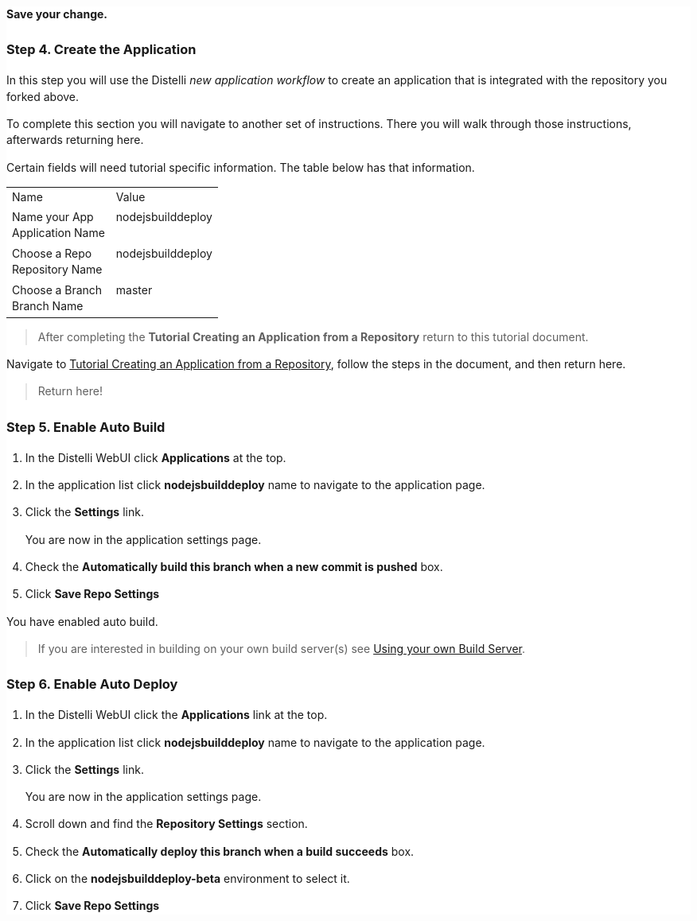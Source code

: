 ```
```

**Save your change.**

### Step 4. Create the Application

In this step you will use the Distelli *new application workflow* to create an application that is integrated with the repository you forked above.

To complete this section you will navigate to another set of instructions. There you will walk through those instructions, afterwards returning here.

Certain fields will need tutorial specific information. The table below has that information.

<table>
  <tr><td>Name</td><td>Value</td></tr>
  <tr><td>Name your App<br>Application Name</td><td>nodejsbuilddeploy</td></tr>
  <tr><td>Choose a Repo<br>Repository Name</td><td>nodejsbuilddeploy</td></tr>
  <tr><td>Choose a Branch<br>Branch Name</td><td>master</td></tr>
</table>


> After completing the **Tutorial Creating an Application from a Repository** return to this tutorial document.

Navigate to <a href="http://docs.distelli.com/docs/tutorial-creating-an-application-from-a-repository" target="_blank">Tutorial Creating an Application from a Repository</a>, follow the steps in the document, and then return here.

> Return here!

### Step 5. Enable Auto Build

1. In the Distelli WebUI click **Applications** at the top.
2. In the application list click **nodejsbuilddeploy** name to navigate to the application page.
3. Click the **Settings** link.

    You are now in the application settings page.

4. Check the **Automatically build this branch when a new commit is pushed** box.
5. Click **Save Repo Settings**

You have enabled auto build. 

> If you are interested in building on your own build server(s) see [Using your own Build Server](http://docs.distelli.com/docs/using-your-own-build-server).



### Step 6. Enable Auto Deploy

1. In the Distelli WebUI click the **Applications** link at the top.
2. In the application list click **nodejsbuilddeploy** name to navigate to the application page.
3. Click the **Settings** link.

    You are now in the application settings page.

4. Scroll down and find the **Repository Settings** section.
5. Check the **Automatically deploy this branch when a build succeeds** box.
6. Click on the **nodejsbuilddeploy-beta** environment to select it.
7. Click **Save Repo Settings**
